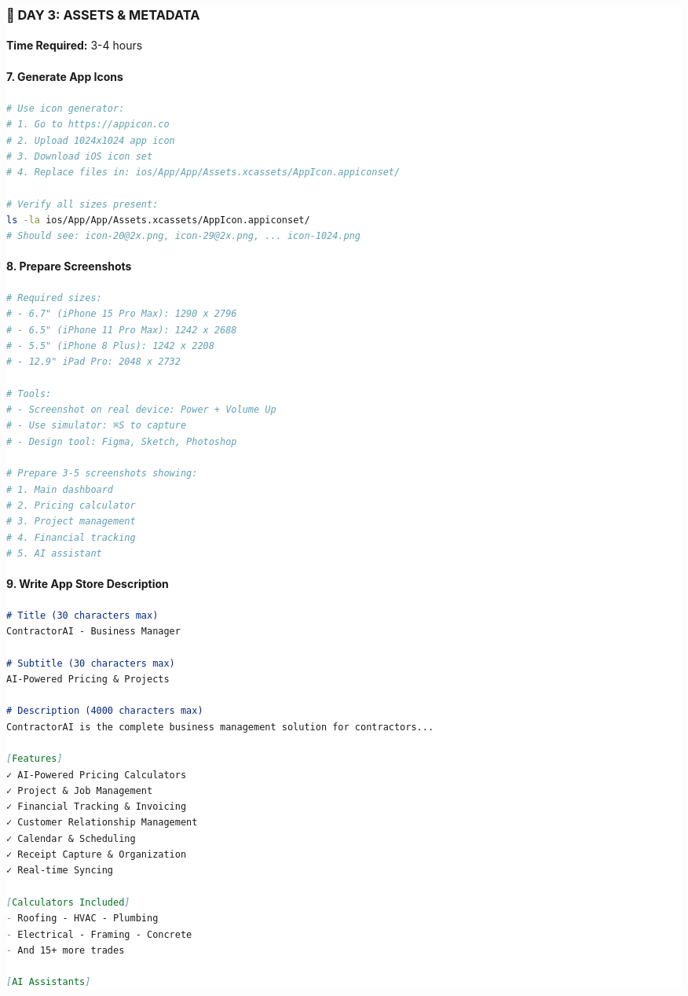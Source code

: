 
### 🎨 DAY 3: ASSETS & METADATA

**Time Required:** 3-4 hours

#### 7. Generate App Icons
```bash
# Use icon generator:
# 1. Go to https://appicon.co
# 2. Upload 1024x1024 app icon
# 3. Download iOS icon set
# 4. Replace files in: ios/App/App/Assets.xcassets/AppIcon.appiconset/

# Verify all sizes present:
ls -la ios/App/App/Assets.xcassets/AppIcon.appiconset/
# Should see: icon-20@2x.png, icon-29@2x.png, ... icon-1024.png
```

#### 8. Prepare Screenshots
```bash
# Required sizes:
# - 6.7" (iPhone 15 Pro Max): 1290 x 2796
# - 6.5" (iPhone 11 Pro Max): 1242 x 2688
# - 5.5" (iPhone 8 Plus): 1242 x 2208
# - 12.9" iPad Pro: 2048 x 2732

# Tools:
# - Screenshot on real device: Power + Volume Up
# - Use simulator: ⌘S to capture
# - Design tool: Figma, Sketch, Photoshop

# Prepare 3-5 screenshots showing:
# 1. Main dashboard
# 2. Pricing calculator
# 3. Project management
# 4. Financial tracking
# 5. AI assistant
```

#### 9. Write App Store Description
```markdown
# Title (30 characters max)
ContractorAI - Business Manager

# Subtitle (30 characters max)
AI-Powered Pricing & Projects

# Description (4000 characters max)
ContractorAI is the complete business management solution for contractors...

[Features]
✓ AI-Powered Pricing Calculators
✓ Project & Job Management
✓ Financial Tracking & Invoicing
✓ Customer Relationship Management
✓ Calendar & Scheduling
✓ Receipt Capture & Organization
✓ Real-time Syncing

[Calculators Included]
- Roofing - HVAC - Plumbing
- Electrical - Framing - Concrete
- And 15+ more trades

[AI Assistants]
```